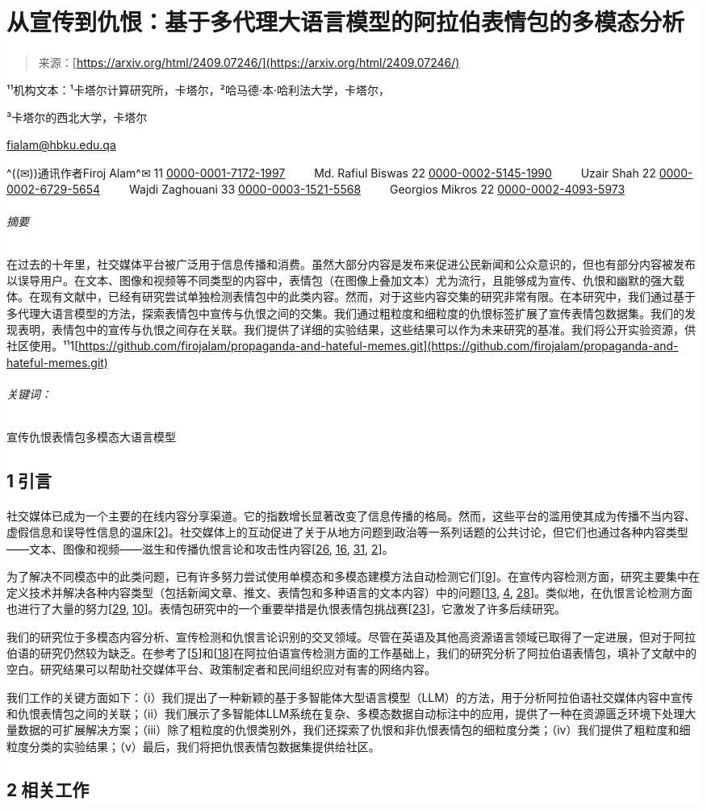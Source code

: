 

# 从宣传到仇恨：基于多代理大语言模型的阿拉伯表情包的多模态分析

> 来源：[https://arxiv.org/html/2409.07246/](https://arxiv.org/html/2409.07246/)

¹¹机构文本：¹卡塔尔计算研究所，卡塔尔，²哈马德·本·哈利法大学，卡塔尔，

³卡塔尔的西北大学，卡塔尔

fialam@hbku.edu.qa

^((✉))通讯作者Firoj Alam^✉ 11 [0000-0001-7172-1997](https://orcid.org/0000-0001-7172-1997 "ORCID 标识符")    Md. Rafiul Biswas 22 [0000-0002-5145-1990](https://orcid.org/0000-0002-5145-1990 "ORCID 标识符")    Uzair Shah 22 [0000-0002-6729-5654](https://orcid.org/0000-0002-6729-5654 "ORCID 标识符")    Wajdi Zaghouani 33 [0000-0003-1521-5568](https://orcid.org/0000-0003-1521-5568 "ORCID 标识符")    Georgios Mikros 22 [0000-0002-4093-5973](https://orcid.org/0000-0002-4093-5973 "ORCID 标识符")

###### 摘要

在过去的十年里，社交媒体平台被广泛用于信息传播和消费。虽然大部分内容是发布来促进公民新闻和公众意识的，但也有部分内容被发布以误导用户。在文本、图像和视频等不同类型的内容中，表情包（在图像上叠加文本）尤为流行，且能够成为宣传、仇恨和幽默的强大载体。在现有文献中，已经有研究尝试单独检测表情包中的此类内容。然而，对于这些内容交集的研究非常有限。在本研究中，我们通过基于多代理大语言模型的方法，探索表情包中宣传与仇恨之间的交集。我们通过粗粒度和细粒度的仇恨标签扩展了宣传表情包数据集。我们的发现表明，表情包中的宣传与仇恨之间存在关联。我们提供了详细的实验结果，这些结果可以作为未来研究的基准。我们将公开实验资源，供社区使用。¹¹1[https://github.com/firojalam/propaganda-and-hateful-memes.git](https://github.com/firojalam/propaganda-and-hateful-memes.git)

###### 关键词：

宣传仇恨表情包多模态大语言模型

## 1 引言

社交媒体已成为一个主要的在线内容分享渠道。它的指数增长显著改变了信息传播的格局。然而，这些平台的滥用使其成为传播不当内容、虚假信息和误导性信息的温床[[2](https://arxiv.org/html/2409.07246v2#bib.bib2)]。社交媒体上的互动促进了关于从地方问题到政治等一系列话题的公共讨论，但它们也通过各种内容类型——文本、图像和视频——滋生和传播仇恨言论和攻击性内容[[26](https://arxiv.org/html/2409.07246v2#bib.bib26), [16](https://arxiv.org/html/2409.07246v2#bib.bib16), [31](https://arxiv.org/html/2409.07246v2#bib.bib31), [2](https://arxiv.org/html/2409.07246v2#bib.bib2)]。

为了解决不同模态中的此类问题，已有许多努力尝试使用单模态和多模态建模方法自动检测它们[[9](https://arxiv.org/html/2409.07246v2#bib.bib9)]。在宣传内容检测方面，研究主要集中在定义技术并解决各种内容类型（包括新闻文章、推文、表情包和多种语言的文本内容）中的问题[[13](https://arxiv.org/html/2409.07246v2#bib.bib13), [4](https://arxiv.org/html/2409.07246v2#bib.bib4), [28](https://arxiv.org/html/2409.07246v2#bib.bib28)]。类似地，在仇恨言论检测方面也进行了大量的努力[[29](https://arxiv.org/html/2409.07246v2#bib.bib29), [10](https://arxiv.org/html/2409.07246v2#bib.bib10)]。表情包研究中的一个重要举措是仇恨表情包挑战赛[[23](https://arxiv.org/html/2409.07246v2#bib.bib23)]，它激发了许多后续研究。

我们的研究位于多模态内容分析、宣传检测和仇恨言论识别的交叉领域。尽管在英语及其他高资源语言领域已取得了一定进展，但对于阿拉伯语的研究仍然较为缺乏。在参考了[[5](https://arxiv.org/html/2409.07246v2#bib.bib5)]和[[18](https://arxiv.org/html/2409.07246v2#bib.bib18)]在阿拉伯语宣传检测方面的工作基础上，我们的研究分析了阿拉伯语表情包，填补了文献中的空白。研究结果可以帮助社交媒体平台、政策制定者和民间组织应对有害的网络内容。

我们工作的关键方面如下：（i）我们提出了一种新颖的基于多智能体大型语言模型（LLM）的方法，用于分析阿拉伯语社交媒体内容中宣传和仇恨表情包之间的关联；（ii）我们展示了多智能体LLM系统在复杂、多模态数据自动标注中的应用，提供了一种在资源匮乏环境下处理大量数据的可扩展解决方案；（iii）除了粗粒度的仇恨类别外，我们还探索了仇恨和非仇恨表情包的细粒度分类；（iv）我们提供了粗粒度和细粒度分类的实验结果；（v）最后，我们将把仇恨表情包数据集提供给社区。

## 2 相关工作
